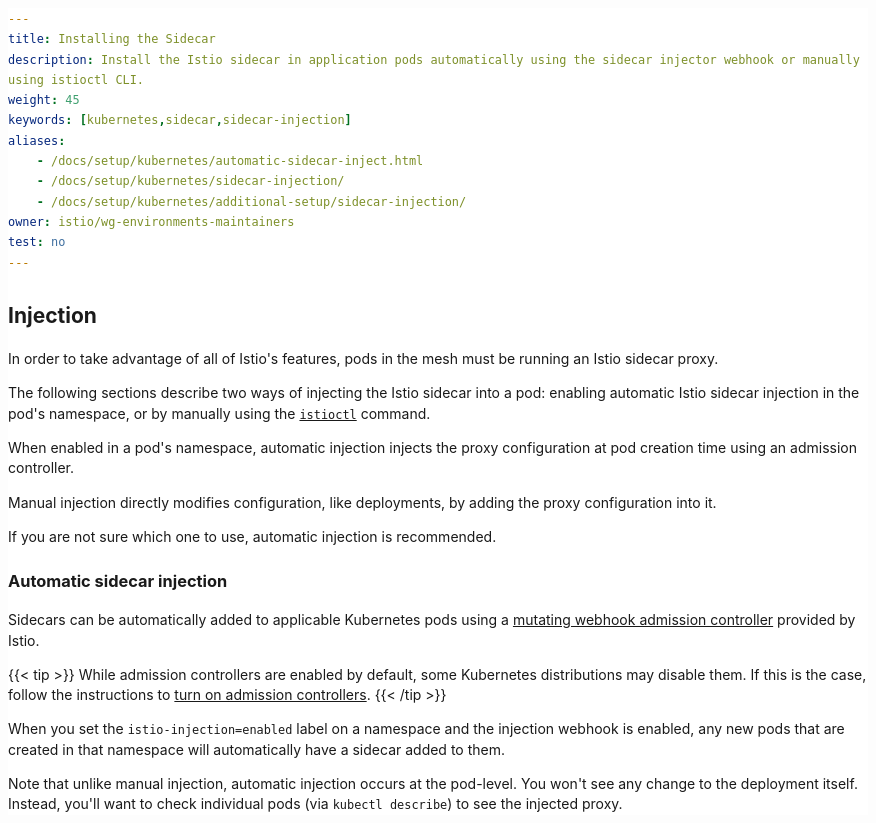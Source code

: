 ```yaml
---
title: Installing the Sidecar
description: Install the Istio sidecar in application pods automatically using the sidecar injector webhook or manually using istioctl CLI.
weight: 45
keywords: [kubernetes,sidecar,sidecar-injection]
aliases:
    - /docs/setup/kubernetes/automatic-sidecar-inject.html
    - /docs/setup/kubernetes/sidecar-injection/
    - /docs/setup/kubernetes/additional-setup/sidecar-injection/
owner: istio/wg-environments-maintainers
test: no
---
```



## Injection

In order to take advantage of all of Istio's features, pods in the mesh must be running an Istio sidecar proxy.

The following sections describe two
ways of injecting the Istio sidecar into a pod: enabling automatic Istio sidecar injection in the pod's namespace,
or by manually using the [`istioctl`](/docs/reference/commands/istioctl) command.

When enabled in a pod's namespace, automatic injection injects the proxy configuration at pod creation time using an admission controller.

Manual injection directly modifies configuration, like deployments, by adding the proxy configuration into it.

If you are not sure which one to use, automatic injection is recommended.

### Automatic sidecar injection

Sidecars can be automatically added to applicable Kubernetes pods using a
[mutating webhook admission controller](https://kubernetes.io/docs/reference/access-authn-authz/admission-controllers/) provided by Istio.

{{< tip >}}
While admission controllers are enabled by default, some Kubernetes distributions may disable them. If this is the case, follow the instructions to [turn on admission controllers](https://kubernetes.io/docs/reference/access-authn-authz/admission-controllers/#how-do-i-turn-on-an-admission-controller).
{{< /tip >}}

When you set the `istio-injection=enabled` label on a namespace and the injection webhook is enabled, any new pods that are created in that namespace will automatically have a sidecar added to them.

Note that unlike manual injection, automatic injection occurs at the pod-level. You won't see any change to the deployment itself. Instead, you'll want to check individual pods (via `kubectl describe`) to see the injected proxy.
